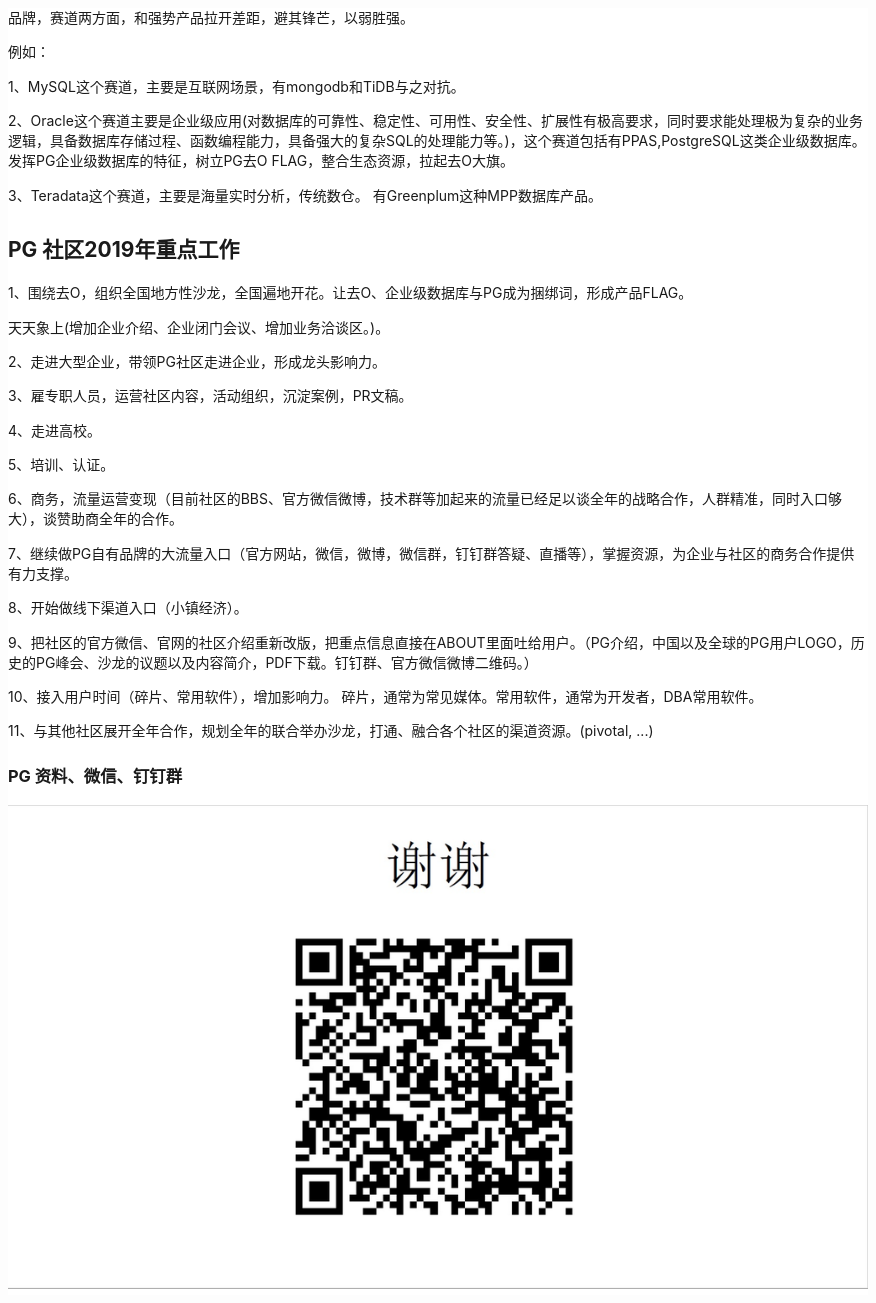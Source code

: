 品牌，赛道两方面，和强势产品拉开差距，避其锋芒，以弱胜强。  
    
例如：     
    
1、MySQL这个赛道，主要是互联网场景，有mongodb和TiDB与之对抗。     
    
2、Oracle这个赛道主要是企业级应用(对数据库的可靠性、稳定性、可用性、安全性、扩展性有极高要求，同时要求能处理极为复杂的业务逻辑，具备数据库存储过程、函数编程能力，具备强大的复杂SQL的处理能力等。)，这个赛道包括有PPAS,PostgreSQL这类企业级数据库。发挥PG企业级数据库的特征，树立PG去O FLAG，整合生态资源，拉起去O大旗。        
    
3、Teradata这个赛道，主要是海量实时分析，传统数仓。  有Greenplum这种MPP数据库产品。    
    
## PG 社区2019年重点工作  
1、围绕去O，组织全国地方性沙龙，全国遍地开花。让去O、企业级数据库与PG成为捆绑词，形成产品FLAG。       
    
天天象上(增加企业介绍、企业闭门会议、增加业务洽谈区。)。     
    
2、走进大型企业，带领PG社区走进企业，形成龙头影响力。    
    
3、雇专职人员，运营社区内容，活动组织，沉淀案例，PR文稿。    
    
4、走进高校。    
    
5、培训、认证。    
    
6、商务，流量运营变现（目前社区的BBS、官方微信微博，技术群等加起来的流量已经足以谈全年的战略合作，人群精准，同时入口够大），谈赞助商全年的合作。    
    
7、继续做PG自有品牌的大流量入口（官方网站，微信，微博，微信群，钉钉群答疑、直播等），掌握资源，为企业与社区的商务合作提供有力支撑。     
    
8、开始做线下渠道入口（小镇经济）。     
    
9、把社区的官方微信、官网的社区介绍重新改版，把重点信息直接在ABOUT里面吐给用户。（PG介绍，中国以及全球的PG用户LOGO，历史的PG峰会、沙龙的议题以及内容简介，PDF下载。钉钉群、官方微信微博二维码。）     
    
10、接入用户时间（碎片、常用软件），增加影响力。   碎片，通常为常见媒体。常用软件，通常为开发者，DBA常用软件。         
  
11、与其他社区展开全年合作，规划全年的联合举办沙龙，打通、融合各个社区的渠道资源。(pivotal, ...)  
          
### PG 资料、微信、钉钉群        
        
![pic](20181218_02_pic_007.jpg)        
        